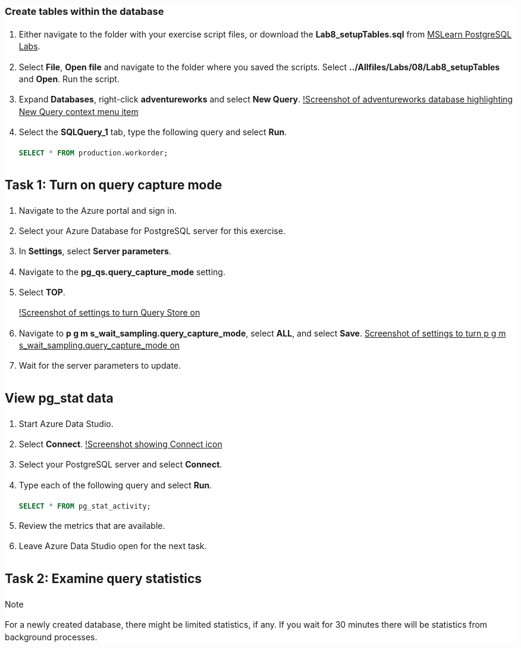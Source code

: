 ### Create tables within the database

1. Either navigate to the folder with your exercise script files, or download the **Lab8_setupTables.sql** from [MSLearn PostgreSQL Labs](https://github.com/MicrosoftLearning/mslearn-postgresql/Allfiles/Labs/08).
1. Select **File**, **Open file** and navigate to the folder where you saved the scripts. Select **../Allfiles/Labs/08/Lab8_setupTables** and **Open**. Run the script.
1. Expand **Databases**, right-click **adventureworks** and select **New Query**.
    [!Screenshot of adventureworks database highlighting New Query context menu item](media/09-new-query.png)

1. Select the **SQLQuery_1** tab, type the following query and select **Run**.

    ```sql
    SELECT * FROM production.workorder;
    ```

## Task 1: Turn on query capture mode

1. Navigate to the Azure portal and sign in.
1. Select your Azure Database for PostgreSQL server for this exercise.
1. In **Settings**, select **Server parameters**.
1. Navigate to the **pg_qs.query_capture_mode** setting.
1. Select **TOP**.

   [!Screenshot of settings to turn Query Store on](media/09-settings-turn-query-store-on.png)

1. Navigate to **p g m s_wait_sampling.query_capture_mode**, select **ALL**, and select **Save**.
    [Screenshot of settings to turn p g m s_wait_sampling.query_capture_mode on](media/09-query-capture-mode.png)
1. Wait for the server parameters to update.

## View pg_stat data

1. Start Azure Data Studio.
1. Select **Connect**.
    [!Screenshot showing Connect icon](media/09-connect.png)
1. Select your PostgreSQL server and select **Connect**.
1. Type each of the following query and select **Run**.

    ```sql
    SELECT * FROM pg_stat_activity;
    ```

1. Review the metrics that are available.
1. Leave Azure Data Studio open for the next task.

## Task 2: Examine query statistics

> [!NOTE]
> For a newly created database, there might be limited statistics, if any. If you wait for 30 minutes there will be statistics from background processes.
